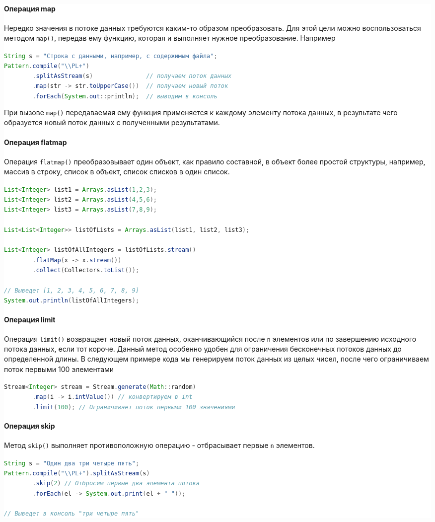 #### Операция map

Нередко значения в потоке данных требуются каким-то образом преобразовать. Для этой цели можно воспользоваться методом `map()`, передав ему функцию, которая и выполняет нужное преобразование. Например

```java
String s = "Строка с данными, например, с содержимым файла";
Pattern.compile("\\PL+")
        .splitAsStream(s)               // получаем поток данных
        .map(str -> str.toUpperCase())  // получаем новый поток
        .forEach(System.out::println);  // выводим в консоль
```

При вызове `map()` передаваемая ему функция применяется к каждому элементу потока данных, в результате чего образуется новый поток данных с полученными результатами.

#### Операция flatmap

Операция `flatmap()` преобразовывает один объект, как правило составной, в объект более простой структуры, например, массив в строку, список в объект, список списков в один список.

```java
List<Integer> list1 = Arrays.asList(1,2,3);
List<Integer> list2 = Arrays.asList(4,5,6);
List<Integer> list3 = Arrays.asList(7,8,9);

List<List<Integer>> listOfLists = Arrays.asList(list1, list2, list3);

List<Integer> listOfAllIntegers = listOfLists.stream()
        .flatMap(x -> x.stream())
        .collect(Collectors.toList());

// Выведет [1, 2, 3, 4, 5, 6, 7, 8, 9]
System.out.println(listOfAllIntegers);
```

#### Операция limit

Операция `limit()` возвращает новый поток данных, оканчивающийся после `n` элементов или по завершению исходного потока данных, если тот короче. Данный метод особенно удобен для ограничения бесконечных потоков данных до определенной длины. В следующем примере кода мы генерируем поток данных из целых чисел, после чего ограничиваем поток первыми 100 элементами

```java
Stream<Integer> stream = Stream.generate(Math::random)
        .map(i -> i.intValue()) // конвертируем в int
        .limit(100); // Ограничивает поток первыми 100 значениями
```

#### Операция skip

Метод `skip()` выполняет противоположную операцию - отбрасывает первые `n` элементов.

```java
String s = "Один два три четыре пять";
Pattern.compile("\\PL+").splitAsStream(s)
        .skip(2) // Отбросим первые два элемента потока
        .forEach(el -> System.out.print(el + " "));

// Выведет в консоль "три четыре пять"
```
